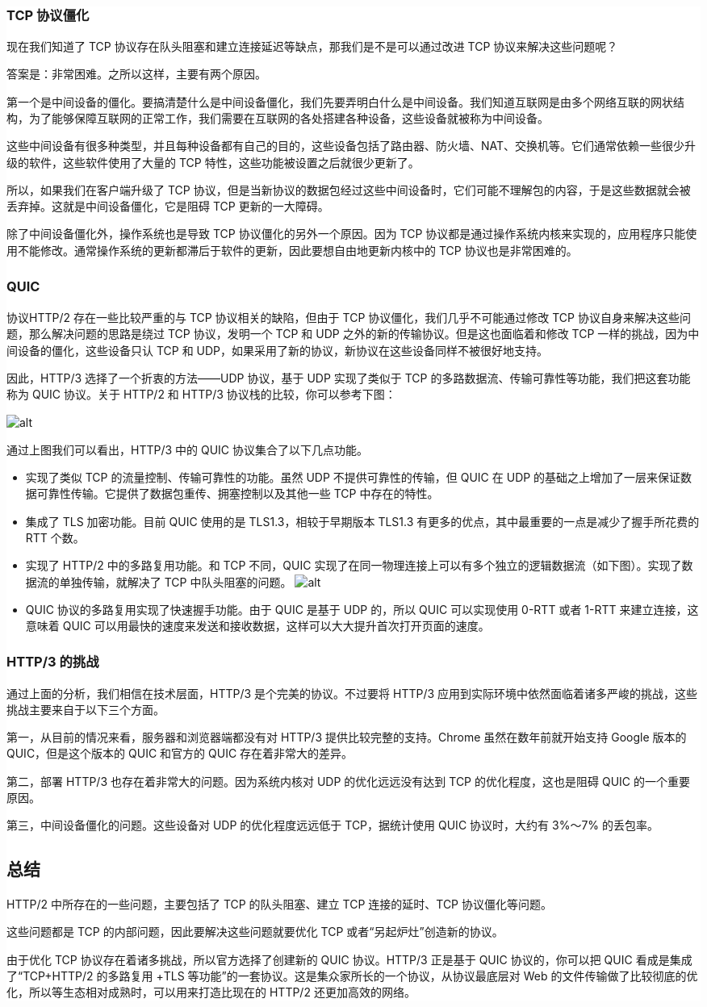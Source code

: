 ### TCP 协议僵化

现在我们知道了 TCP 协议存在队头阻塞和建立连接延迟等缺点，那我们是不是可以通过改进 TCP 协议来解决这些问题呢？

答案是：非常困难。之所以这样，主要有两个原因。

第一个是中间设备的僵化。要搞清楚什么是中间设备僵化，我们先要弄明白什么是中间设备。我们知道互联网是由多个网络互联的网状结构，为了能够保障互联网的正常工作，我们需要在互联网的各处搭建各种设备，这些设备就被称为中间设备。

这些中间设备有很多种类型，并且每种设备都有自己的目的，这些设备包括了路由器、防火墙、NAT、交换机等。它们通常依赖一些很少升级的软件，这些软件使用了大量的 TCP 特性，这些功能被设置之后就很少更新了。

所以，如果我们在客户端升级了 TCP 协议，但是当新协议的数据包经过这些中间设备时，它们可能不理解包的内容，于是这些数据就会被丢弃掉。这就是中间设备僵化，它是阻碍 TCP 更新的一大障碍。

除了中间设备僵化外，操作系统也是导致 TCP 协议僵化的另外一个原因。因为 TCP 协议都是通过操作系统内核来实现的，应用程序只能使用不能修改。通常操作系统的更新都滞后于软件的更新，因此要想自由地更新内核中的 TCP 协议也是非常困难的。

### QUIC

协议HTTP/2 存在一些比较严重的与 TCP 协议相关的缺陷，但由于 TCP 协议僵化，我们几乎不可能通过修改 TCP 协议自身来解决这些问题，那么解决问题的思路是绕过 TCP 协议，发明一个 TCP 和 UDP 之外的新的传输协议。但是这也面临着和修改 TCP 一样的挑战，因为中间设备的僵化，这些设备只认 TCP 和 UDP，如果采用了新的协议，新协议在这些设备同样不被很好地支持。

因此，HTTP/3 选择了一个折衷的方法——UDP 协议，基于 UDP 实现了类似于 TCP 的多路数据流、传输可靠性等功能，我们把这套功能称为 QUIC 协议。关于 HTTP/2 和 HTTP/3 协议栈的比较，你可以参考下图：

![alt](https://static001.geekbang.org/resource/image/0b/c6/0bae470bb49747b9a59f9f4bb496a9c6.png)

通过上图我们可以看出，HTTP/3 中的 QUIC 协议集合了以下几点功能。

- 实现了类似 TCP 的流量控制、传输可靠性的功能。虽然 UDP 不提供可靠性的传输，但 QUIC 在 UDP 的基础之上增加了一层来保证数据可靠性传输。它提供了数据包重传、拥塞控制以及其他一些 TCP 中存在的特性。
- 集成了 TLS 加密功能。目前 QUIC 使用的是 TLS1.3，相较于早期版本 TLS1.3 有更多的优点，其中最重要的一点是减少了握手所花费的 RTT 个数。

- 实现了 HTTP/2 中的多路复用功能。和 TCP 不同，QUIC 实现了在同一物理连接上可以有多个独立的逻辑数据流（如下图）。实现了数据流的单独传输，就解决了 TCP 中队头阻塞的问题。
  ![alt](https://static001.geekbang.org/resource/image/05/9a/05cc5720989aec75730ee4cb7e7c149a.png)
- QUIC 协议的多路复用实现了快速握手功能。由于 QUIC 是基于 UDP 的，所以 QUIC 可以实现使用 0-RTT 或者 1-RTT 来建立连接，这意味着 QUIC 可以用最快的速度来发送和接收数据，这样可以大大提升首次打开页面的速度。

### HTTP/3 的挑战

通过上面的分析，我们相信在技术层面，HTTP/3 是个完美的协议。不过要将 HTTP/3 应用到实际环境中依然面临着诸多严峻的挑战，这些挑战主要来自于以下三个方面。

第一，从目前的情况来看，服务器和浏览器端都没有对 HTTP/3 提供比较完整的支持。Chrome 虽然在数年前就开始支持 Google 版本的 QUIC，但是这个版本的 QUIC 和官方的 QUIC 存在着非常大的差异。

第二，部署 HTTP/3 也存在着非常大的问题。因为系统内核对 UDP 的优化远远没有达到 TCP 的优化程度，这也是阻碍 QUIC 的一个重要原因。

第三，中间设备僵化的问题。这些设备对 UDP 的优化程度远远低于 TCP，据统计使用 QUIC 协议时，大约有 3%～7% 的丢包率。

## 总结

 HTTP/2 中所存在的一些问题，主要包括了 TCP 的队头阻塞、建立 TCP 连接的延时、TCP 协议僵化等问题。

 这些问题都是 TCP 的内部问题，因此要解决这些问题就要优化 TCP 或者“另起炉灶”创造新的协议。

 由于优化 TCP 协议存在着诸多挑战，所以官方选择了创建新的 QUIC 协议。HTTP/3 正是基于 QUIC 协议的，你可以把 QUIC 看成是集成了“TCP+HTTP/2 的多路复用 +TLS 等功能”的一套协议。这是集众家所长的一个协议，从协议最底层对 Web 的文件传输做了比较彻底的优化，所以等生态相对成熟时，可以用来打造比现在的 HTTP/2 还更加高效的网络。
